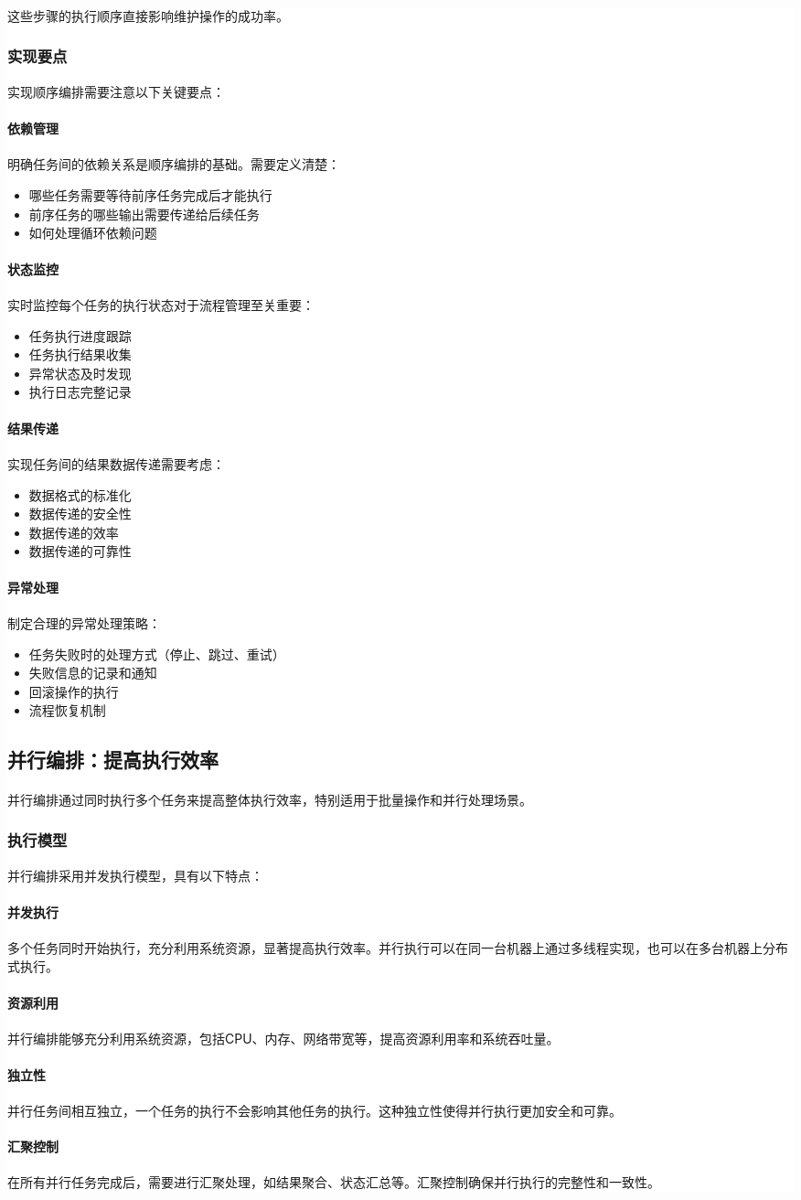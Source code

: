 这些步骤的执行顺序直接影响维护操作的成功率。

### 实现要点

实现顺序编排需要注意以下关键要点：

#### 依赖管理
明确任务间的依赖关系是顺序编排的基础。需要定义清楚：
- 哪些任务需要等待前序任务完成后才能执行
- 前序任务的哪些输出需要传递给后续任务
- 如何处理循环依赖问题

#### 状态监控
实时监控每个任务的执行状态对于流程管理至关重要：
- 任务执行进度跟踪
- 任务执行结果收集
- 异常状态及时发现
- 执行日志完整记录

#### 结果传递
实现任务间的结果数据传递需要考虑：
- 数据格式的标准化
- 数据传递的安全性
- 数据传递的效率
- 数据传递的可靠性

#### 异常处理
制定合理的异常处理策略：
- 任务失败时的处理方式（停止、跳过、重试）
- 失败信息的记录和通知
- 回滚操作的执行
- 流程恢复机制

## 并行编排：提高执行效率

并行编排通过同时执行多个任务来提高整体执行效率，特别适用于批量操作和并行处理场景。

### 执行模型

并行编排采用并发执行模型，具有以下特点：

#### 并发执行
多个任务同时开始执行，充分利用系统资源，显著提高执行效率。并行执行可以在同一台机器上通过多线程实现，也可以在多台机器上分布式执行。

#### 资源利用
并行编排能够充分利用系统资源，包括CPU、内存、网络带宽等，提高资源利用率和系统吞吐量。

#### 独立性
并行任务间相互独立，一个任务的执行不会影响其他任务的执行。这种独立性使得并行执行更加安全和可靠。

#### 汇聚控制
在所有并行任务完成后，需要进行汇聚处理，如结果聚合、状态汇总等。汇聚控制确保并行执行的完整性和一致性。

